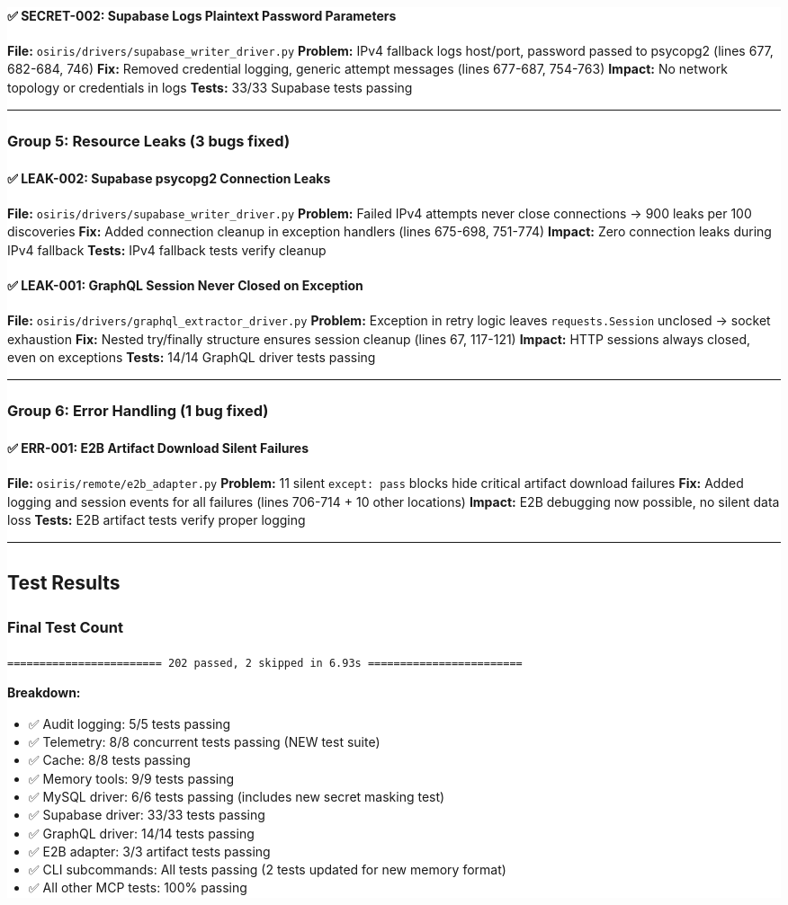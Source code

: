 #### ✅ SECRET-002: Supabase Logs Plaintext Password Parameters
**File:** `osiris/drivers/supabase_writer_driver.py`
**Problem:** IPv4 fallback logs host/port, password passed to psycopg2 (lines 677, 682-684, 746)
**Fix:** Removed credential logging, generic attempt messages (lines 677-687, 754-763)
**Impact:** No network topology or credentials in logs
**Tests:** 33/33 Supabase tests passing

---

### Group 5: Resource Leaks (3 bugs fixed)

#### ✅ LEAK-002: Supabase psycopg2 Connection Leaks
**File:** `osiris/drivers/supabase_writer_driver.py`
**Problem:** Failed IPv4 attempts never close connections → 900 leaks per 100 discoveries
**Fix:** Added connection cleanup in exception handlers (lines 675-698, 751-774)
**Impact:** Zero connection leaks during IPv4 fallback
**Tests:** IPv4 fallback tests verify cleanup

#### ✅ LEAK-001: GraphQL Session Never Closed on Exception
**File:** `osiris/drivers/graphql_extractor_driver.py`
**Problem:** Exception in retry logic leaves `requests.Session` unclosed → socket exhaustion
**Fix:** Nested try/finally structure ensures session cleanup (lines 67, 117-121)
**Impact:** HTTP sessions always closed, even on exceptions
**Tests:** 14/14 GraphQL driver tests passing

---

### Group 6: Error Handling (1 bug fixed)

#### ✅ ERR-001: E2B Artifact Download Silent Failures
**File:** `osiris/remote/e2b_adapter.py`
**Problem:** 11 silent `except: pass` blocks hide critical artifact download failures
**Fix:** Added logging and session events for all failures (lines 706-714 + 10 other locations)
**Impact:** E2B debugging now possible, no silent data loss
**Tests:** E2B artifact tests verify proper logging

---

## Test Results

### Final Test Count
```
======================== 202 passed, 2 skipped in 6.93s ========================
```

**Breakdown:**
- ✅ Audit logging: 5/5 tests passing
- ✅ Telemetry: 8/8 concurrent tests passing (NEW test suite)
- ✅ Cache: 8/8 tests passing
- ✅ Memory tools: 9/9 tests passing
- ✅ MySQL driver: 6/6 tests passing (includes new secret masking test)
- ✅ Supabase driver: 33/33 tests passing
- ✅ GraphQL driver: 14/14 tests passing
- ✅ E2B adapter: 3/3 artifact tests passing
- ✅ CLI subcommands: All tests passing (2 tests updated for new memory format)
- ✅ All other MCP tests: 100% passing
